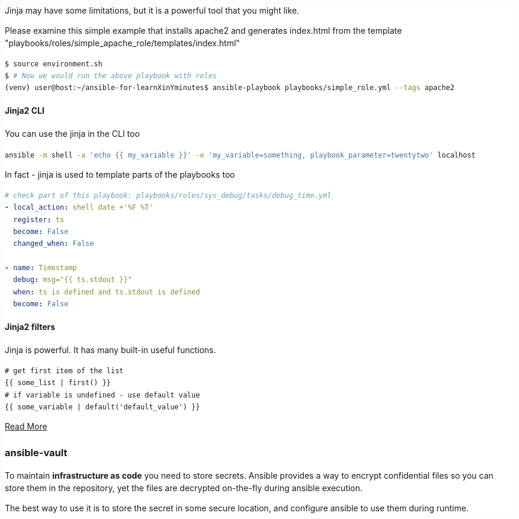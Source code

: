 Jinja may have some limitations, but it is a powerful tool that you might like.

Please examine this simple example that installs apache2 and generates
index.html from the template
"playbooks/roles/simple_apache_role/templates/index.html"

```bash
$ source environment.sh
$ # Now we would run the above playbook with roles
(venv) user@host:~/ansible-for-learnXinYminutes$ ansible-playbook playbooks/simple_role.yml --tags apache2
```

#### Jinja2 CLI

You can use the jinja in the CLI too

```bash
ansible -m shell -a 'echo {{ my_variable }}' -e 'my_variable=something, playbook_parameter=twentytwo' localhost
```

In fact - jinja is used to template parts of the playbooks too

```yaml
# check part of this playbook: playbooks/roles/sys_debug/tasks/debug_time.yml
- local_action: shell date +'%F %T'
  register: ts
  become: False
  changed_when: False

- name: Timestamp
  debug: msg="{{ ts.stdout }}"
  when: ts is defined and ts.stdout is defined
  become: False
```

#### Jinja2 filters

Jinja is powerful. It has many built-in useful functions.

```
# get first item of the list
{{ some_list | first() }}
# if variable is undefined - use default value
{{ some_variable | default('default_value') }}
```

[Read More](http://docs.ansible.com/ansible/latest/playbooks_filters.html)

### ansible-vault

To maintain **infrastructure as code** you need to store secrets. Ansible
provides a way to encrypt confidential files so you can store them in the
repository, yet the files are decrypted on-the-fly during ansible execution.

The best way to use it is to store the secret in some secure location, and
configure ansible to use them during runtime.

